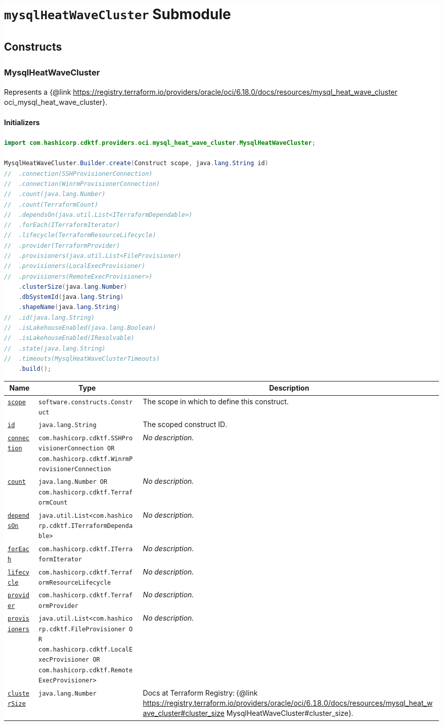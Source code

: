# `mysqlHeatWaveCluster` Submodule <a name="`mysqlHeatWaveCluster` Submodule" id="rhizo-co-terraform-provider-oci.mysqlHeatWaveCluster"></a>

## Constructs <a name="Constructs" id="Constructs"></a>

### MysqlHeatWaveCluster <a name="MysqlHeatWaveCluster" id="rhizo-co-terraform-provider-oci.mysqlHeatWaveCluster.MysqlHeatWaveCluster"></a>

Represents a {@link https://registry.terraform.io/providers/oracle/oci/6.18.0/docs/resources/mysql_heat_wave_cluster oci_mysql_heat_wave_cluster}.

#### Initializers <a name="Initializers" id="rhizo-co-terraform-provider-oci.mysqlHeatWaveCluster.MysqlHeatWaveCluster.Initializer"></a>

```java
import com.hashicorp.cdktf.providers.oci.mysql_heat_wave_cluster.MysqlHeatWaveCluster;

MysqlHeatWaveCluster.Builder.create(Construct scope, java.lang.String id)
//  .connection(SSHProvisionerConnection)
//  .connection(WinrmProvisionerConnection)
//  .count(java.lang.Number)
//  .count(TerraformCount)
//  .dependsOn(java.util.List<ITerraformDependable>)
//  .forEach(ITerraformIterator)
//  .lifecycle(TerraformResourceLifecycle)
//  .provider(TerraformProvider)
//  .provisioners(java.util.List<FileProvisioner)
//  .provisioners(LocalExecProvisioner)
//  .provisioners(RemoteExecProvisioner>)
    .clusterSize(java.lang.Number)
    .dbSystemId(java.lang.String)
    .shapeName(java.lang.String)
//  .id(java.lang.String)
//  .isLakehouseEnabled(java.lang.Boolean)
//  .isLakehouseEnabled(IResolvable)
//  .state(java.lang.String)
//  .timeouts(MysqlHeatWaveClusterTimeouts)
    .build();
```

| **Name** | **Type** | **Description** |
| --- | --- | --- |
| <code><a href="#rhizo-co-terraform-provider-oci.mysqlHeatWaveCluster.MysqlHeatWaveCluster.Initializer.parameter.scope">scope</a></code> | <code>software.constructs.Construct</code> | The scope in which to define this construct. |
| <code><a href="#rhizo-co-terraform-provider-oci.mysqlHeatWaveCluster.MysqlHeatWaveCluster.Initializer.parameter.id">id</a></code> | <code>java.lang.String</code> | The scoped construct ID. |
| <code><a href="#rhizo-co-terraform-provider-oci.mysqlHeatWaveCluster.MysqlHeatWaveCluster.Initializer.parameter.connection">connection</a></code> | <code>com.hashicorp.cdktf.SSHProvisionerConnection OR com.hashicorp.cdktf.WinrmProvisionerConnection</code> | *No description.* |
| <code><a href="#rhizo-co-terraform-provider-oci.mysqlHeatWaveCluster.MysqlHeatWaveCluster.Initializer.parameter.count">count</a></code> | <code>java.lang.Number OR com.hashicorp.cdktf.TerraformCount</code> | *No description.* |
| <code><a href="#rhizo-co-terraform-provider-oci.mysqlHeatWaveCluster.MysqlHeatWaveCluster.Initializer.parameter.dependsOn">dependsOn</a></code> | <code>java.util.List<com.hashicorp.cdktf.ITerraformDependable></code> | *No description.* |
| <code><a href="#rhizo-co-terraform-provider-oci.mysqlHeatWaveCluster.MysqlHeatWaveCluster.Initializer.parameter.forEach">forEach</a></code> | <code>com.hashicorp.cdktf.ITerraformIterator</code> | *No description.* |
| <code><a href="#rhizo-co-terraform-provider-oci.mysqlHeatWaveCluster.MysqlHeatWaveCluster.Initializer.parameter.lifecycle">lifecycle</a></code> | <code>com.hashicorp.cdktf.TerraformResourceLifecycle</code> | *No description.* |
| <code><a href="#rhizo-co-terraform-provider-oci.mysqlHeatWaveCluster.MysqlHeatWaveCluster.Initializer.parameter.provider">provider</a></code> | <code>com.hashicorp.cdktf.TerraformProvider</code> | *No description.* |
| <code><a href="#rhizo-co-terraform-provider-oci.mysqlHeatWaveCluster.MysqlHeatWaveCluster.Initializer.parameter.provisioners">provisioners</a></code> | <code>java.util.List<com.hashicorp.cdktf.FileProvisioner OR com.hashicorp.cdktf.LocalExecProvisioner OR com.hashicorp.cdktf.RemoteExecProvisioner></code> | *No description.* |
| <code><a href="#rhizo-co-terraform-provider-oci.mysqlHeatWaveCluster.MysqlHeatWaveCluster.Initializer.parameter.clusterSize">clusterSize</a></code> | <code>java.lang.Number</code> | Docs at Terraform Registry: {@link https://registry.terraform.io/providers/oracle/oci/6.18.0/docs/resources/mysql_heat_wave_cluster#cluster_size MysqlHeatWaveCluster#cluster_size}. |